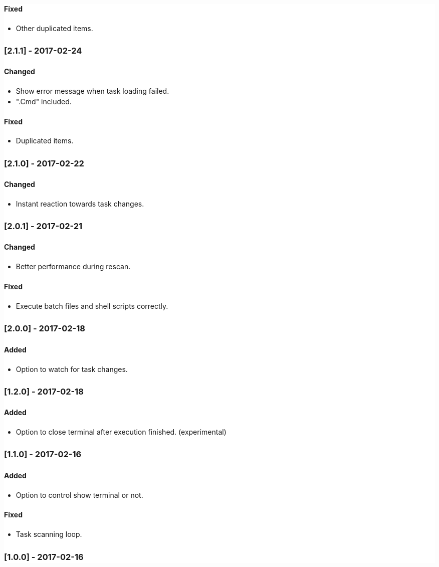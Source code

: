 #### Fixed

- Other duplicated items.

### [2.1.1] - 2017-02-24

#### Changed

- Show error message when task loading failed.
- ".Cmd" included.

#### Fixed

- Duplicated items.

### [2.1.0] - 2017-02-22

#### Changed

- Instant reaction towards task changes.

### [2.0.1] - 2017-02-21

#### Changed

- Better performance during rescan.

#### Fixed

- Execute batch files and shell scripts correctly.

### [2.0.0] - 2017-02-18

#### Added

- Option to watch for task changes.

### [1.2.0] - 2017-02-18

#### Added

- Option to close terminal after execution finished. (experimental)

### [1.1.0] - 2017-02-16

#### Added

- Option to control show terminal or not.

#### Fixed

- Task scanning loop.

### [1.0.0] - 2017-02-16
